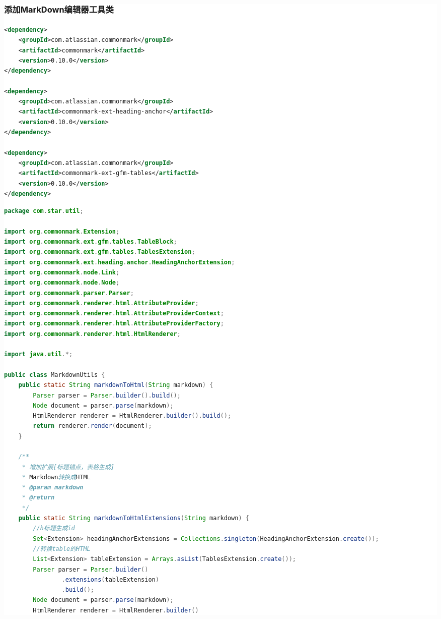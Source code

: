 ### 添加MarkDown编辑器工具类

```xml
<dependency>
    <groupId>com.atlassian.commonmark</groupId>
    <artifactId>commonmark</artifactId>
    <version>0.10.0</version>
</dependency>

<dependency>
    <groupId>com.atlassian.commonmark</groupId>
    <artifactId>commonmark-ext-heading-anchor</artifactId>
    <version>0.10.0</version>
</dependency>

<dependency>
    <groupId>com.atlassian.commonmark</groupId>
    <artifactId>commonmark-ext-gfm-tables</artifactId>
    <version>0.10.0</version>
</dependency>
```

```java
package com.star.util;

import org.commonmark.Extension;
import org.commonmark.ext.gfm.tables.TableBlock;
import org.commonmark.ext.gfm.tables.TablesExtension;
import org.commonmark.ext.heading.anchor.HeadingAnchorExtension;
import org.commonmark.node.Link;
import org.commonmark.node.Node;
import org.commonmark.parser.Parser;
import org.commonmark.renderer.html.AttributeProvider;
import org.commonmark.renderer.html.AttributeProviderContext;
import org.commonmark.renderer.html.AttributeProviderFactory;
import org.commonmark.renderer.html.HtmlRenderer;

import java.util.*;

public class MarkdownUtils {
    public static String markdownToHtml(String markdown) {
        Parser parser = Parser.builder().build();
        Node document = parser.parse(markdown);
        HtmlRenderer renderer = HtmlRenderer.builder().build();
        return renderer.render(document);
    }

    /**
     * 增加扩展[标题锚点，表格生成]
     * Markdown转换成HTML
     * @param markdown
     * @return
     */
    public static String markdownToHtmlExtensions(String markdown) {
        //h标题生成id
        Set<Extension> headingAnchorExtensions = Collections.singleton(HeadingAnchorExtension.create());
        //转换table的HTML
        List<Extension> tableExtension = Arrays.asList(TablesExtension.create());
        Parser parser = Parser.builder()
                .extensions(tableExtension)
                .build();
        Node document = parser.parse(markdown);
        HtmlRenderer renderer = HtmlRenderer.builder()
```